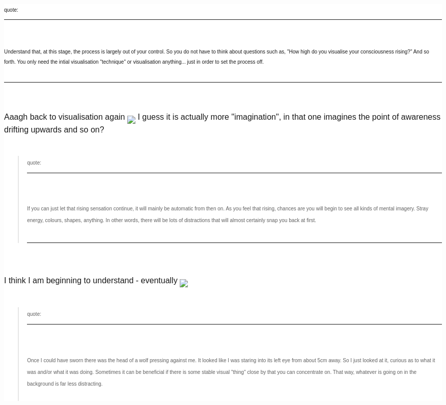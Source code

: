    <font face='"Arial"' id="quote" size="1">
    quote:
    <hr height="1" id="quote" noshade=""/>
    <br>
    <br>
    Understand that, at this stage, the process is largely out of your control. So you do not have to think about questions such as, "How high do you visualise your consciousness rising?" And so forth. You only need the intial visualisation "technique" or visualisation anything... just in order to set the process off.
    <br>
    <br>
    <hr height="1" id="quote" noshade=""/>
   </font>
  </blockquote>
 </font>
 <font face='"Arial"' id="quote" size="3">
  <br>
  <br>
  Aaagh back to visualisation again
  <img align="middle" border="0" src="icon_smile.gif"/>
  I guess it is actually more "imagination", in that one imagines the point of awareness drifting upwards and so on?
  <br>
  <br>
  <blockquote id="quote">
   <font face='"Arial"' id="quote" size="1">
    quote:
    <hr height="1" id="quote" noshade=""/>
    <br>
    <br>
    If you can just let that rising sensation continue, it will mainly be automatic from then on. As you feel that rising, chances are you will begin to see all kinds of mental imagery. Stray energy, colours, shapes, anything. In other words, there will be lots of distractions that will almost certainly snap you back at first.
    <br>
    <br>
    <hr height="1" id="quote" noshade=""/>
   </font>
  </blockquote>
 </font>
 <font face='"Arial"' id="quote" size="3">
  <br>
  <br>
  I think I am beginning to understand - eventually
  <img align="middle" border="0" src="icon_smile.gif"/>
  <br>
  <br>
  <blockquote id="quote">
   <font face='"Arial"' id="quote" size="1">
    quote:
    <hr height="1" id="quote" noshade=""/>
    <br>
    <br>
    Once I could have sworn there was the head of a wolf pressing against me. It looked like I was staring into its left eye from about 5cm away. So I just looked at it, curious as to what it was and/or what it was doing. Sometimes it can be beneficial if there is some stable visual "thing" close by that you can concentrate on. That way, whatever is going on in the background is far less distracting.
    <br>
    <br>